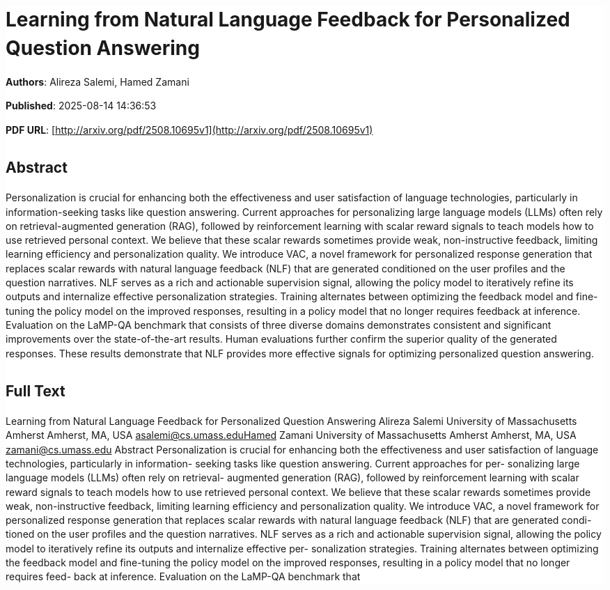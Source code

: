 # Learning from Natural Language Feedback for Personalized Question Answering

**Authors**: Alireza Salemi, Hamed Zamani

**Published**: 2025-08-14 14:36:53

**PDF URL**: [http://arxiv.org/pdf/2508.10695v1](http://arxiv.org/pdf/2508.10695v1)

## Abstract
Personalization is crucial for enhancing both the effectiveness and user
satisfaction of language technologies, particularly in information-seeking
tasks like question answering. Current approaches for personalizing large
language models (LLMs) often rely on retrieval-augmented generation (RAG),
followed by reinforcement learning with scalar reward signals to teach models
how to use retrieved personal context. We believe that these scalar rewards
sometimes provide weak, non-instructive feedback, limiting learning efficiency
and personalization quality. We introduce VAC, a novel framework for
personalized response generation that replaces scalar rewards with natural
language feedback (NLF) that are generated conditioned on the user profiles and
the question narratives. NLF serves as a rich and actionable supervision
signal, allowing the policy model to iteratively refine its outputs and
internalize effective personalization strategies. Training alternates between
optimizing the feedback model and fine-tuning the policy model on the improved
responses, resulting in a policy model that no longer requires feedback at
inference. Evaluation on the LaMP-QA benchmark that consists of three diverse
domains demonstrates consistent and significant improvements over the
state-of-the-art results. Human evaluations further confirm the superior
quality of the generated responses. These results demonstrate that NLF provides
more effective signals for optimizing personalized question answering.

## Full Text




Learning from Natural Language Feedback for Personalized
Question Answering
Alireza Salemi
University of Massachusetts Amherst
Amherst, MA, USA
asalemi@cs.umass.eduHamed Zamani
University of Massachusetts Amherst
Amherst, MA, USA
zamani@cs.umass.edu
Abstract
Personalization is crucial for enhancing both the effectiveness and
user satisfaction of language technologies, particularly in information-
seeking tasks like question answering. Current approaches for per-
sonalizing large language models (LLMs) often rely on retrieval-
augmented generation (RAG), followed by reinforcement learning
with scalar reward signals to teach models how to use retrieved
personal context. We believe that these scalar rewards sometimes
provide weak, non-instructive feedback, limiting learning efficiency
and personalization quality. We introduce VAC, a novel framework
for personalized response generation that replaces scalar rewards
with natural language feedback (NLF) that are generated condi-
tioned on the user profiles and the question narratives. NLF serves
as a rich and actionable supervision signal, allowing the policy
model to iteratively refine its outputs and internalize effective per-
sonalization strategies. Training alternates between optimizing the
feedback model and fine-tuning the policy model on the improved
responses, resulting in a policy model that no longer requires feed-
back at inference. Evaluation on the LaMP-QA benchmark that